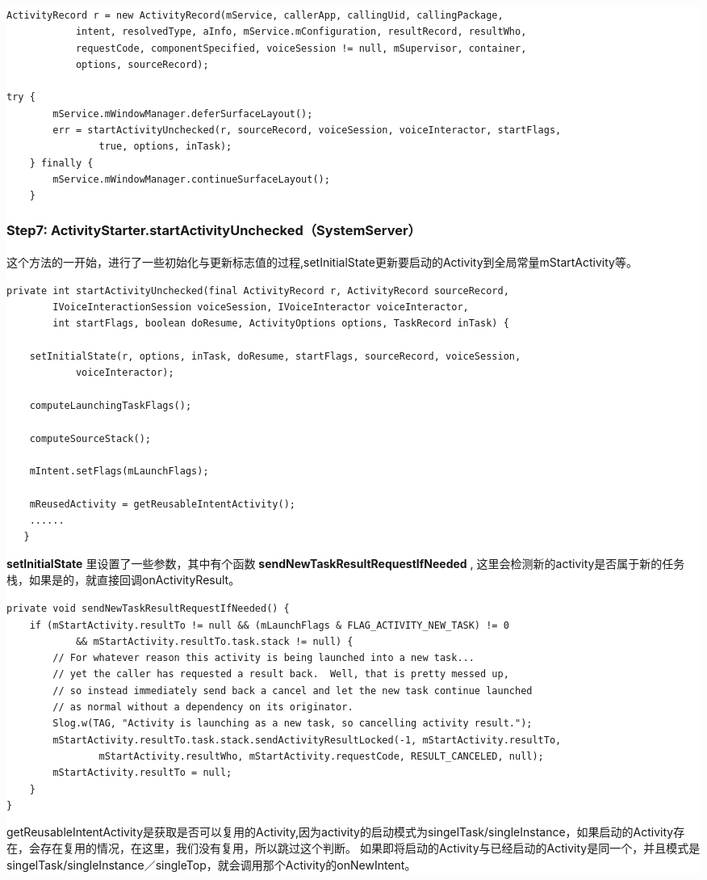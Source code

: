 	ActivityRecord r = new ActivityRecord(mService, callerApp, callingUid, callingPackage,
                intent, resolvedType, aInfo, mService.mConfiguration, resultRecord, resultWho,
                requestCode, componentSpecified, voiceSession != null, mSupervisor, container,
                options, sourceRecord);
                
 	try {
            mService.mWindowManager.deferSurfaceLayout();
            err = startActivityUnchecked(r, sourceRecord, voiceSession, voiceInteractor, startFlags,
                    true, options, inTask);
        } finally {
            mService.mWindowManager.continueSurfaceLayout();
        }
        
        
### Step7: ActivityStarter.startActivityUnchecked（SystemServer）
这个方法的一开始，进行了一些初始化与更新标志值的过程,setInitialState更新要启动的Activity到全局常量mStartActivity等。

	private int startActivityUnchecked(final ActivityRecord r, ActivityRecord sourceRecord,
            IVoiceInteractionSession voiceSession, IVoiceInteractor voiceInteractor,
            int startFlags, boolean doResume, ActivityOptions options, TaskRecord inTask) {

        setInitialState(r, options, inTask, doResume, startFlags, sourceRecord, voiceSession,
                voiceInteractor);

        computeLaunchingTaskFlags();

        computeSourceStack();

        mIntent.setFlags(mLaunchFlags);
        
        mReusedActivity = getReusableIntentActivity();
        ......
	   }
   
__setInitialState__ 里设置了一些参数，其中有个函数 __sendNewTaskResultRequestIfNeeded__ , 这里会检测新的activity是否属于新的任务栈，如果是的，就直接回调onActivityResult。
		
	private void sendNewTaskResultRequestIfNeeded() {
        if (mStartActivity.resultTo != null && (mLaunchFlags & FLAG_ACTIVITY_NEW_TASK) != 0
                && mStartActivity.resultTo.task.stack != null) {
            // For whatever reason this activity is being launched into a new task...
            // yet the caller has requested a result back.  Well, that is pretty messed up,
            // so instead immediately send back a cancel and let the new task continue launched
            // as normal without a dependency on its originator.
            Slog.w(TAG, "Activity is launching as a new task, so cancelling activity result.");
            mStartActivity.resultTo.task.stack.sendActivityResultLocked(-1, mStartActivity.resultTo,
                    mStartActivity.resultWho, mStartActivity.requestCode, RESULT_CANCELED, null);
            mStartActivity.resultTo = null;
        }
    }
    

      
getReusableIntentActivity是获取是否可以复用的Activity,因为activity的启动模式为singelTask/singleInstance，如果启动的Activity存在，会存在复用的情况，在这里，我们没有复用，所以跳过这个判断。 
如果即将启动的Activity与已经启动的Activity是同一个，并且模式是singelTask/singleInstance／singleTop，就会调用那个Activity的onNewIntent。
